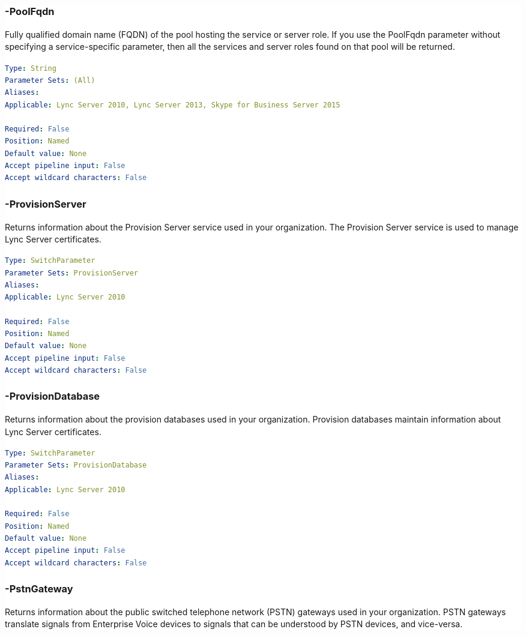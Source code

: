 ### -PoolFqdn
Fully qualified domain name (FQDN) of the pool hosting the service or server role.
If you use the PoolFqdn parameter without specifying a service-specific parameter, then all the services and server roles found on that pool will be returned.

```yaml
Type: String
Parameter Sets: (All)
Aliases: 
Applicable: Lync Server 2010, Lync Server 2013, Skype for Business Server 2015

Required: False
Position: Named
Default value: None
Accept pipeline input: False
Accept wildcard characters: False
```

### -ProvisionServer
Returns information about the Provision Server service used in your organization.
The Provision Server service is used to manage Lync Server certificates.

```yaml
Type: SwitchParameter
Parameter Sets: ProvisionServer
Aliases: 
Applicable: Lync Server 2010

Required: False
Position: Named
Default value: None
Accept pipeline input: False
Accept wildcard characters: False
```

### -ProvisionDatabase
Returns information about the provision databases used in your organization.
Provision databases maintain information about Lync Server certificates.

```yaml
Type: SwitchParameter
Parameter Sets: ProvisionDatabase
Aliases: 
Applicable: Lync Server 2010

Required: False
Position: Named
Default value: None
Accept pipeline input: False
Accept wildcard characters: False
```

### -PstnGateway
Returns information about the public switched telephone network (PSTN) gateways used in your organization.
PSTN gateways translate signals from Enterprise Voice devices to signals that can be understood by PSTN devices, and vice-versa.
